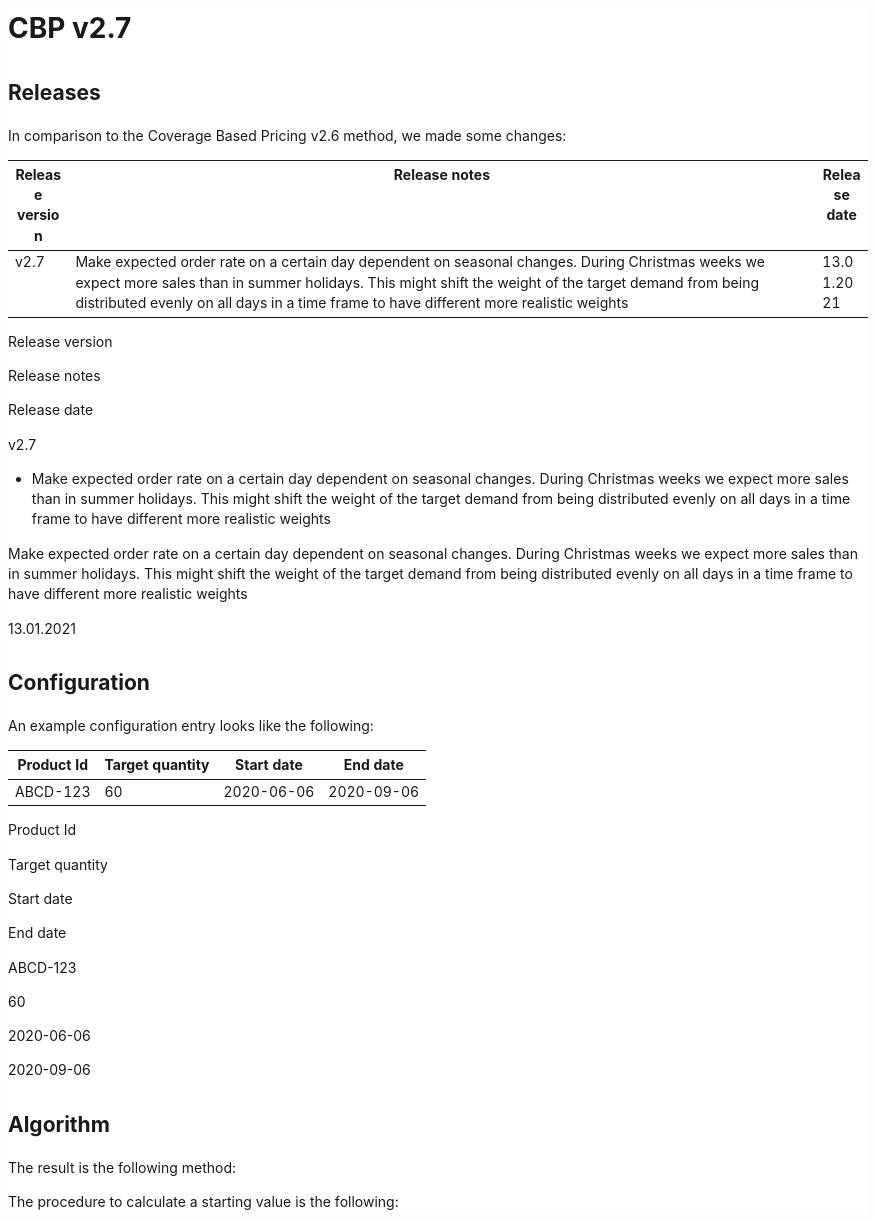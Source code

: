 # CBP v2.7

## Releases
In comparison to the Coverage Based Pricing v2.6 method, we made some changes:

| Release version | Release notes | Release date |
|---|---|---|
| v2.7 | Make expected order rate on a certain day dependent on seasonal changes. During Christmas weeks we expect more sales than in summer holidays. This might shift the weight of the target demand from being distributed evenly on all days in a time frame to have different more realistic weights | 13.01.2021 |

Release version

Release notes

Release date

v2.7

* Make expected order rate on a certain day dependent on seasonal changes. During Christmas weeks we expect more sales than in summer holidays. This might shift the weight of the target demand from being distributed evenly on all days in a time frame to have different more realistic weights

Make expected order rate on a certain day dependent on seasonal changes. During Christmas weeks we expect more sales than in summer holidays. This might shift the weight of the target demand from being distributed evenly on all days in a time frame to have different more realistic weights

13.01.2021

## Configuration
An example configuration entry looks like the following:

| Product Id | Target quantity | Start date | End date |
|---|---|---|---|
| ABCD-123 | 60 | 2020-06-06 | 2020-09-06 |

Product Id

Target quantity

Start date

End date

ABCD-123

60

2020-06-06

2020-09-06

## Algorithm
The result is the following method:

The procedure to calculate a starting value is the following:
